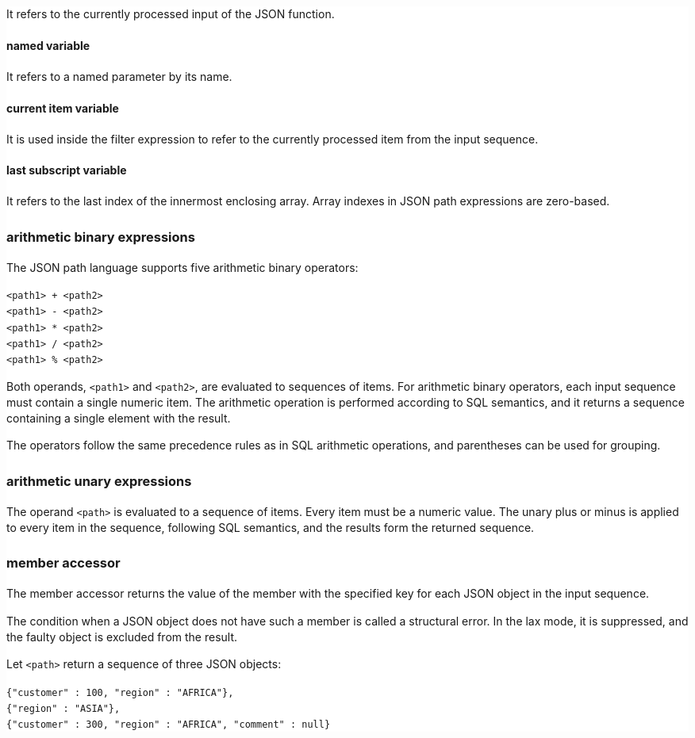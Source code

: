 It refers to the currently processed input of the JSON function.

#### named variable

It refers to a named parameter by its name.

#### current item variable

It is used inside the filter expression to refer to the currently processed item from the input sequence.

#### last subscript variable

It refers to the last index of the innermost enclosing array. Array indexes in JSON path expressions are zero-based.

### arithmetic binary expressions

The JSON path language supports five arithmetic binary operators:

```text
<path1> + <path2>
<path1> - <path2>
<path1> * <path2>
<path1> / <path2>
<path1> % <path2>
```

Both operands, `<path1>` and `<path2>`, are evaluated to sequences of items. For arithmetic binary operators, each input sequence must contain a single numeric item. The arithmetic operation is performed according to SQL semantics, and it returns a sequence containing a single element with the result.

The operators follow the same precedence rules as in SQL arithmetic operations, and parentheses can be used for grouping.

### arithmetic unary expressions

The operand `<path>` is evaluated to a sequence of items. Every item must be a numeric value. The unary plus or minus is applied to every item in the sequence, following SQL semantics, and the results form the returned sequence.

### member accessor

The member accessor returns the value of the member with the specified key for each JSON object in the input sequence.

The condition when a JSON object does not have such a member is called a structural error. In the lax mode, it is suppressed, and the faulty object is excluded from the result.

Let `<path>` return a sequence of three JSON objects:

```text
{"customer" : 100, "region" : "AFRICA"},
{"region" : "ASIA"},
{"customer" : 300, "region" : "AFRICA", "comment" : null}
```
